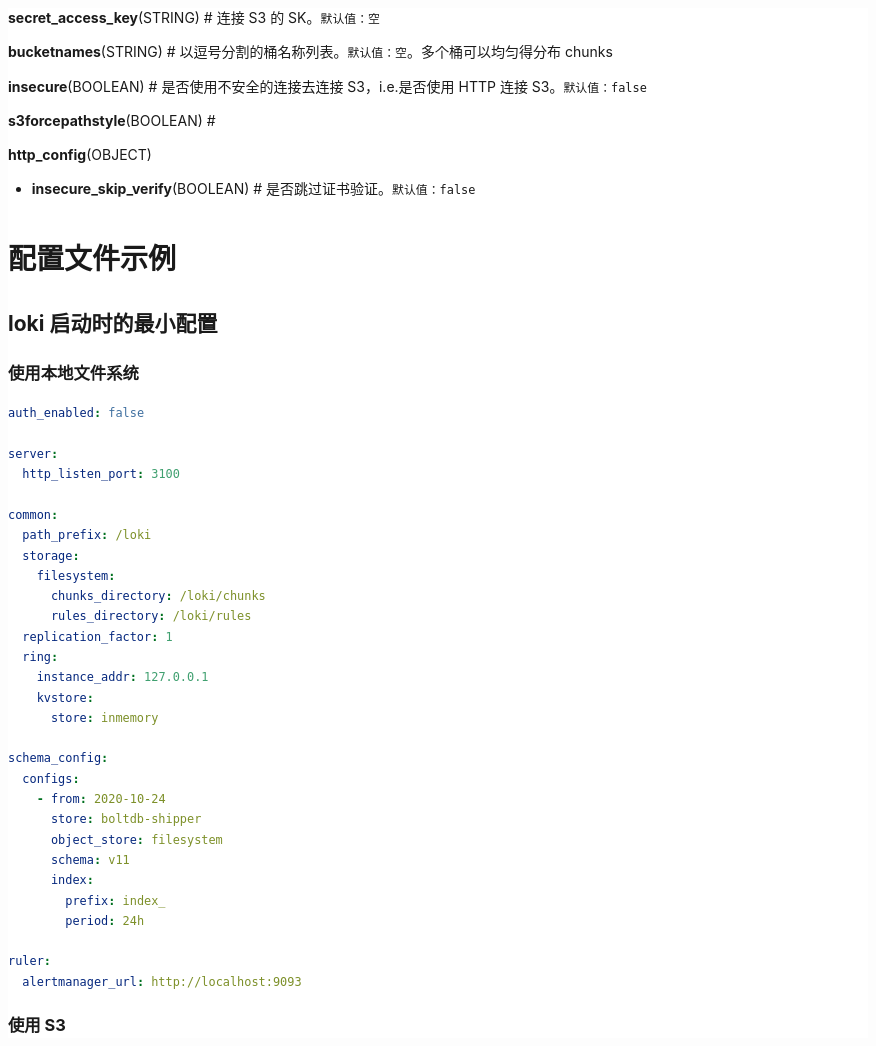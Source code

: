 **secret_access_key**(STRING) # 连接 S3 的 SK。`默认值：空`

**bucketnames**(STRING) # 以逗号分割的桶名称列表。`默认值：空`。多个桶可以均匀得分布 chunks

**insecure**(BOOLEAN) # 是否使用不安全的连接去连接 S3，i.e.是否使用 HTTP 连接 S3。`默认值：false`

**s3forcepathstyle**(BOOLEAN) #

**http_config**(OBJECT)

- **insecure_skip_verify**(BOOLEAN) # 是否跳过证书验证。`默认值：false`

# 配置文件示例

## loki 启动时的最小配置

### 使用本地文件系统

```yaml
auth_enabled: false

server:
  http_listen_port: 3100

common:
  path_prefix: /loki
  storage:
    filesystem:
      chunks_directory: /loki/chunks
      rules_directory: /loki/rules
  replication_factor: 1
  ring:
    instance_addr: 127.0.0.1
    kvstore:
      store: inmemory

schema_config:
  configs:
    - from: 2020-10-24
      store: boltdb-shipper
      object_store: filesystem
      schema: v11
      index:
        prefix: index_
        period: 24h

ruler:
  alertmanager_url: http://localhost:9093
```

### 使用 S3

